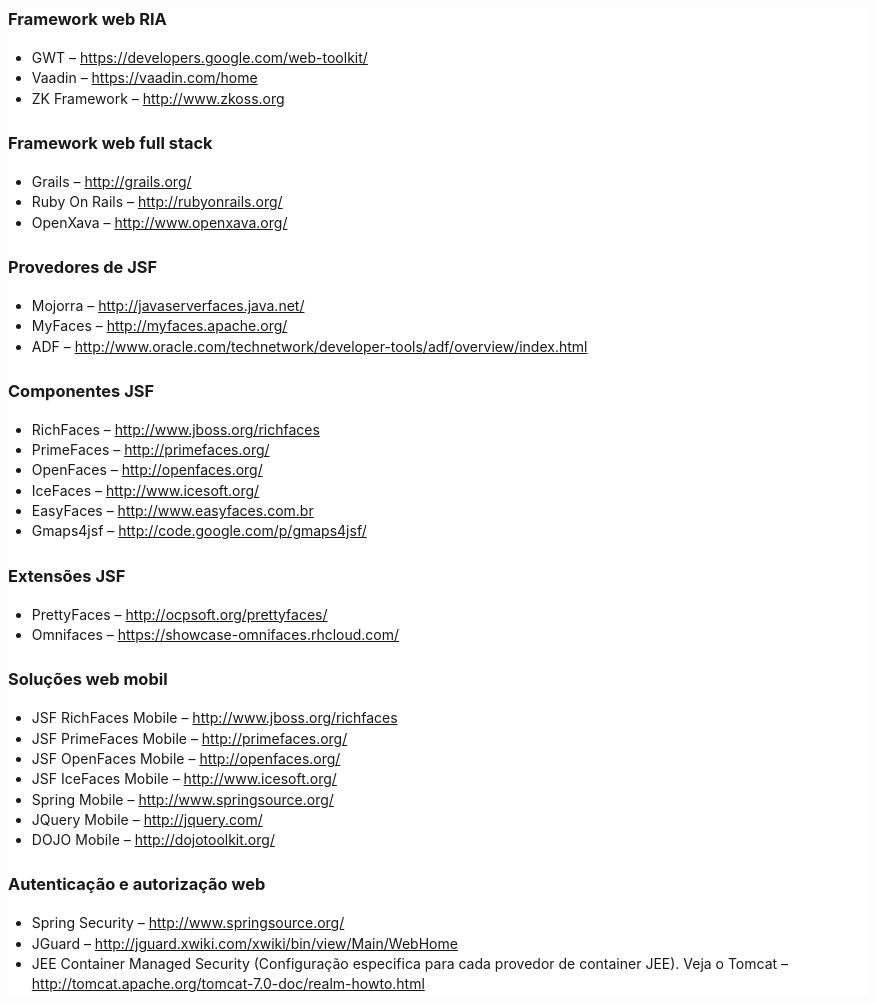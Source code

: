 ### Framework web RIA
- <a>GWT – <a href="https://developers.google.com/web-toolkit/">https://developers.google.com/web-toolkit/</a>
- <a>Vaadin – <a href="https://vaadin.com/home">https://vaadin.com/home</a>
- <a>ZK Framework – <a href="https://vaadin.com/home">http://www.zkoss.org</a>

### Framework web full stack
- <a>Grails – <a href="http://grails.org/">http://grails.org/</a>
- <a>Ruby On Rails – <a href="http://rubyonrails.org/">http://rubyonrails.org/</a>
- <a>OpenXava – <a href="http://www.openxava.org/">http://www.openxava.org/</a>

### Provedores de JSF
- <a>Mojorra – <a href="http://javaserverfaces.java.net/">http://javaserverfaces.java.net/</a>
- <a>MyFaces – <a href="http://myfaces.apache.org/">http://myfaces.apache.org/</a>
- <a>ADF – <a href="http://www.oracle.com/technetwork/developer-tools/adf/overview/index.html">http://www.oracle.com/technetwork/developer-tools/adf/overview/index.html</a>

### Componentes JSF
- <a>RichFaces – <a href="http://www.jboss.org/richfaces">http://www.jboss.org/richfaces</a>
- <a>PrimeFaces – <a href="http://primefaces.org/">http://primefaces.org/</a>
- <a>OpenFaces – <a href="http://openfaces.org/">http://openfaces.org/</a>
- <a>IceFaces – <a href="http://www.icesoft.org/">http://www.icesoft.org/</a>
- <a>EasyFaces – <a href="http://www.easyfaces.com.br">http://www.easyfaces.com.br</a>
- <a>Gmaps4jsf – <a href="http://code.google.com/p/gmaps4jsf/">http://code.google.com/p/gmaps4jsf/</a>

### Extensões JSF
- <a>PrettyFaces – <a href="http://ocpsoft.org/prettyfaces/">http://ocpsoft.org/prettyfaces/</a>
- <a>Omnifaces – <a href="https://showcase-omnifaces.rhcloud.com/">https://showcase-omnifaces.rhcloud.com/</a>

### Soluções web mobil
- <a>JSF RichFaces Mobile – <a href="http://www.jboss.org/richfaces">http://www.jboss.org/richfaces</a>
- <a>JSF PrimeFaces Mobile – <a href="http://primefaces.org/">http://primefaces.org/</a>
- <a>JSF OpenFaces Mobile – <a href="http://openfaces.org/">http://openfaces.org/</a>
- <a>JSF IceFaces Mobile – <a href="http://www.icesoft.org/">http://www.icesoft.org/</a>
- <a>Spring Mobile – <a href="http://www.springsource.org/">http://www.springsource.org/</a>
- <a>JQuery Mobile – <a href="http://jquery.com/">http://jquery.com/</a>
- <a>DOJO Mobile – <a href="http://dojotoolkit.org/">http://dojotoolkit.org/</a>

### Autenticação e autorização web
- <a>Spring Security – <a href="http://www.springsource.org/">http://www.springsource.org/</a>
- <a>JGuard – <a href="http://jguard.xwiki.com/xwiki/bin/view/Main/WebHome">http://jguard.xwiki.com/xwiki/bin/view/Main/WebHome</a>
- <a>JEE Container Managed Security (Configuração especifica para cada provedor de container JEE). Veja o Tomcat – <a href="http://tomcat.apache.org/tomcat-7.0-doc/realm-howto.html">http://tomcat.apache.org/tomcat-7.0-doc/realm-howto.html</a>
